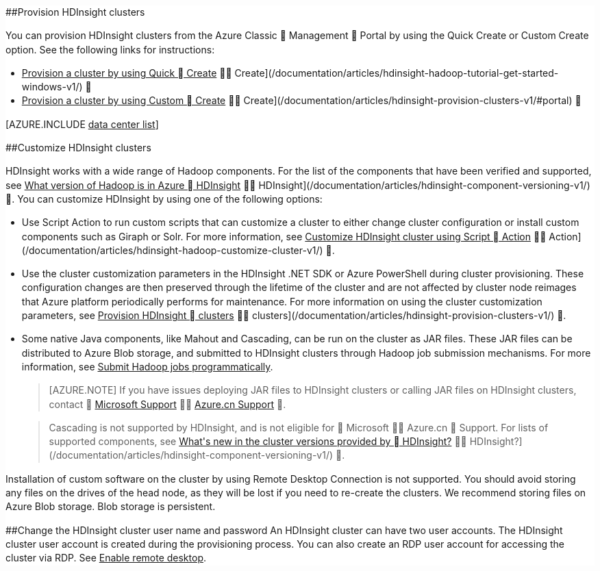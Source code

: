 
##Provision HDInsight clusters

You can provision HDInsight clusters from the Azure Classic  Management  Portal by using the Quick Create or Custom Create option. See the following links for instructions:

- [Provision a cluster by using Quick  Create](/documentation/articles/hdinsight-hadoop-linux-tutorial-get-started/)  Create](/documentation/articles/hdinsight-hadoop-tutorial-get-started-windows-v1/) 
- [Provision a cluster by using Custom  Create](/documentation/articles/hdinsight-provision-clusters/#portal)  Create](/documentation/articles/hdinsight-provision-clusters-v1/#portal) 

[AZURE.INCLUDE [data center list](../includes/hdinsight-pricing-data-centers-clusters.md)]


##Customize HDInsight clusters

HDInsight works with a wide range of Hadoop components. For the list of the components that have been verified and supported, see [What version of Hadoop is in Azure  HDInsight](/documentation/articles/hdinsight-component-versioning/)  HDInsight](/documentation/articles/hdinsight-component-versioning-v1/) . You can customize HDInsight by using one of the following options:

- Use Script Action to run custom scripts that can customize a cluster to either change cluster configuration or install custom components such as Giraph or Solr. For more information, see [Customize HDInsight cluster using Script  Action](/documentation/articles/hdinsight-hadoop-customize-cluster/)  Action](/documentation/articles/hdinsight-hadoop-customize-cluster-v1/) .
- Use the cluster customization parameters in the HDInsight .NET SDK or Azure PowerShell during cluster provisioning. These configuration changes are then preserved through the lifetime of the cluster and are not affected by cluster node reimages that Azure platform periodically performs for maintenance. For more information on using the cluster customization parameters, see [Provision HDInsight  clusters](/documentation/articles/hdinsight-provision-clusters/)  clusters](/documentation/articles/hdinsight-provision-clusters-v1/) .
- Some native Java components, like Mahout and Cascading, can be run on the cluster as JAR files. These JAR files can be distributed to Azure Blob storage, and submitted to HDInsight clusters through Hadoop job submission mechanisms. For more information, see [Submit Hadoop jobs programmatically](/documentation/articles/hdinsight-submit-hadoop-jobs-programmatically/).


	>[AZURE.NOTE] If you have issues deploying JAR files to HDInsight clusters or calling JAR files on HDInsight clusters, contact  [Microsoft Support](https://azure.microsoft.com/support/contact/)  [Azure.cn Support](/support/contact/) .

	> Cascading is not supported by HDInsight, and is not eligible for  Microsoft  Azure.cn  Support. For lists of supported components, see [What's new in the cluster versions provided by  HDInsight?](/documentation/articles/hdinsight-component-versioning/)  HDInsight?](/documentation/articles/hdinsight-component-versioning-v1/) .


Installation of custom software on the cluster by using Remote Desktop Connection is not supported. You should avoid storing any files on the drives of the head node, as they will be lost if you need to re-create the clusters. We recommend storing files on Azure Blob storage. Blob storage is persistent.

##Change the HDInsight cluster user name and password
An HDInsight cluster can have two user accounts. The HDInsight cluster user account is created during the provisioning process. You can also create an RDP user account for accessing the cluster via RDP. See [Enable remote desktop](#connect-to-hdinsight-clusters-by-using-rdp).


[image-hdi-create-rpd-user]: ./media/hdinsight-administer-use-management-portal-v1/hdi.createrdpuser.png
[image-hadoopcommandline]: ./media/hdinsight-administer-use-management-portal-v1/hdinsight-hadoop-command-line.png "Hadoop command line"
[image-hdiclustercreate-uploadcert]: ./media/hdinsight-administer-use-management-portal-v1/hdi.clustercreate.uploadcert.png